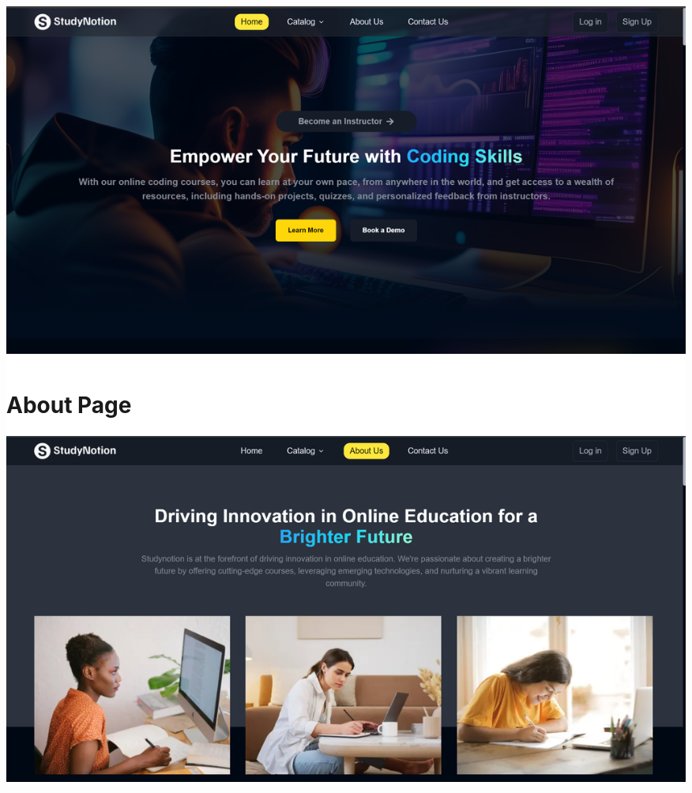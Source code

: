 <img width='100%' src='https://github.com/SamarAhar/study-notion/blob/main/screenshots/home4.png' />

# About Page
<img width='100%' src='https://github.com/SamarAhar/study-notion/blob/main/screenshots/about.png' />
